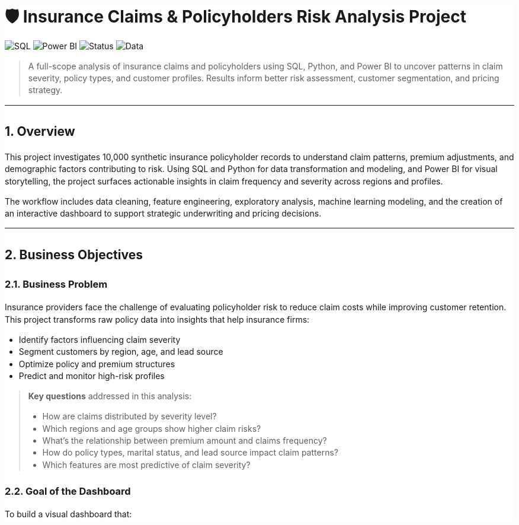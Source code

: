 # 🛡️ Insurance Claims & Policyholders Risk Analysis Project
![SQL](https://img.shields.io/badge/SQL-MySQL-blue)
![Power BI](https://img.shields.io/badge/Visualization-PowerBI-purple)
![Status](https://img.shields.io/badge/Project-Completed-brightgreen)
![Data](https://img.shields.io/badge/Data-Insurance-informational)

> A full-scope analysis of insurance claims and policyholders using SQL, Python, and Power BI to uncover patterns in claim severity, policy types, and customer profiles. Results inform better risk assessment, customer segmentation, and pricing strategy.

---

## 1. Overview

This project investigates 10,000 synthetic insurance policyholder records to understand claim patterns, premium adjustments, and demographic factors contributing to risk. Using SQL and Python for data transformation and modeling, and Power BI for visual storytelling, the project surfaces actionable insights in claim frequency and severity across regions and profiles.

The workflow includes data cleaning, feature engineering, exploratory analysis, machine learning modeling, and the creation of an interactive dashboard to support strategic underwriting and pricing decisions.

---

## 2. Business Objectives

### 2.1. Business Problem

Insurance providers face the challenge of evaluating policyholder risk to reduce claim costs while improving customer retention. This project transforms raw policy data into insights that help insurance firms:

- Identify factors influencing claim severity
- Segment customers by region, age, and lead source
- Optimize policy and premium structures
- Predict and monitor high-risk profiles

> **Key questions** addressed in this analysis:
> - How are claims distributed by severity level?
> - Which regions and age groups show higher claim risks?
> - What’s the relationship between premium amount and claims frequency?
> - How do policy types, marital status, and lead source impact claim patterns?
> - Which features are most predictive of claim severity?

### 2.2. Goal of the Dashboard

To build a visual dashboard that:
